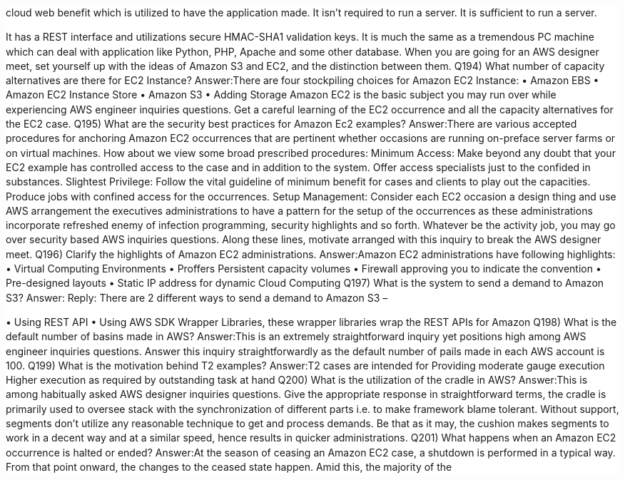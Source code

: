 cloud web benefit which is utilized to have the application made.
It isn’t required to run a server. It is sufficient to run a server.

It has a REST interface and utilizations secure HMAC-SHA1 validation keys. It is much the same as a
tremendous PC machine which can deal with application like Python, PHP, Apache and some other
database.
When you are going for an AWS designer meet, set yourself up with the ideas of Amazon S3 and
EC2, and the distinction between them.
Q194) What number of capacity alternatives are there for EC2 Instance?
Answer:There are four stockpiling choices for Amazon EC2 Instance:
• Amazon EBS
• Amazon EC2 Instance Store
• Amazon S3
• Adding Storage
Amazon EC2 is the basic subject you may run over while experiencing AWS engineer inquiries
questions. Get a careful learning of the EC2 occurrence and all the capacity alternatives for the EC2
case.
Q195) What are the security best practices for Amazon Ec2 examples?
Answer:There are various accepted procedures for anchoring Amazon EC2 occurrences that are
pertinent whether occasions are running on-preface server farms or on virtual machines. How about
we view some broad prescribed procedures:
Minimum Access: Make beyond any doubt that your EC2 example has controlled access to the case
and in addition to the system. Offer access specialists just to the confided in substances.
Slightest Privilege: Follow the vital guideline of minimum benefit for cases and clients to play out the
capacities. Produce jobs with confined access for the occurrences.
Setup Management: Consider each EC2 occasion a design thing and use AWS arrangement the
executives administrations to have a pattern for the setup of the occurrences as these administrations
incorporate refreshed enemy of infection programming, security highlights and so forth.
Whatever be the activity job, you may go over security based AWS inquiries questions. Along these
lines, motivate arranged with this inquiry to break the AWS designer meet.
Q196) Clarify the highlights of Amazon EC2 administrations.
Answer:Amazon EC2 administrations have following highlights:
• Virtual Computing Environments
• Proffers Persistent capacity volumes
• Firewall approving you to indicate the convention
• Pre-designed layouts
• Static IP address for dynamic Cloud Computing
Q197) What is the system to send a demand to Amazon S3?
Answer: Reply: There are 2 different ways to send a demand to Amazon S3 –

• Using REST API
• Using AWS SDK Wrapper Libraries, these wrapper libraries wrap the REST APIs for
Amazon
Q198) What is the default number of basins made in AWS?
Answer:This is an extremely straightforward inquiry yet positions high among AWS engineer inquiries
questions. Answer this inquiry straightforwardly as the default number of pails made in each AWS
account is 100.
Q199) What is the motivation behind T2 examples?
Answer:T2 cases are intended for
Providing moderate gauge execution
Higher execution as required by outstanding task at hand
Q200) What is the utilization of the cradle in AWS?
Answer:This is among habitually asked AWS designer inquiries questions. Give the appropriate
response in straightforward terms, the cradle is primarily used to oversee stack with the
synchronization of different parts i.e. to make framework blame tolerant. Without support, segments
don’t utilize any reasonable technique to get and process demands. Be that as it may, the cushion
makes segments to work in a decent way and at a similar speed, hence results in quicker
administrations.
Q201) What happens when an Amazon EC2 occurrence is halted or ended?
Answer:At the season of ceasing an Amazon EC2 case, a shutdown is performed in a typical way.
From that point onward, the changes to the ceased state happen. Amid this, the majority of the